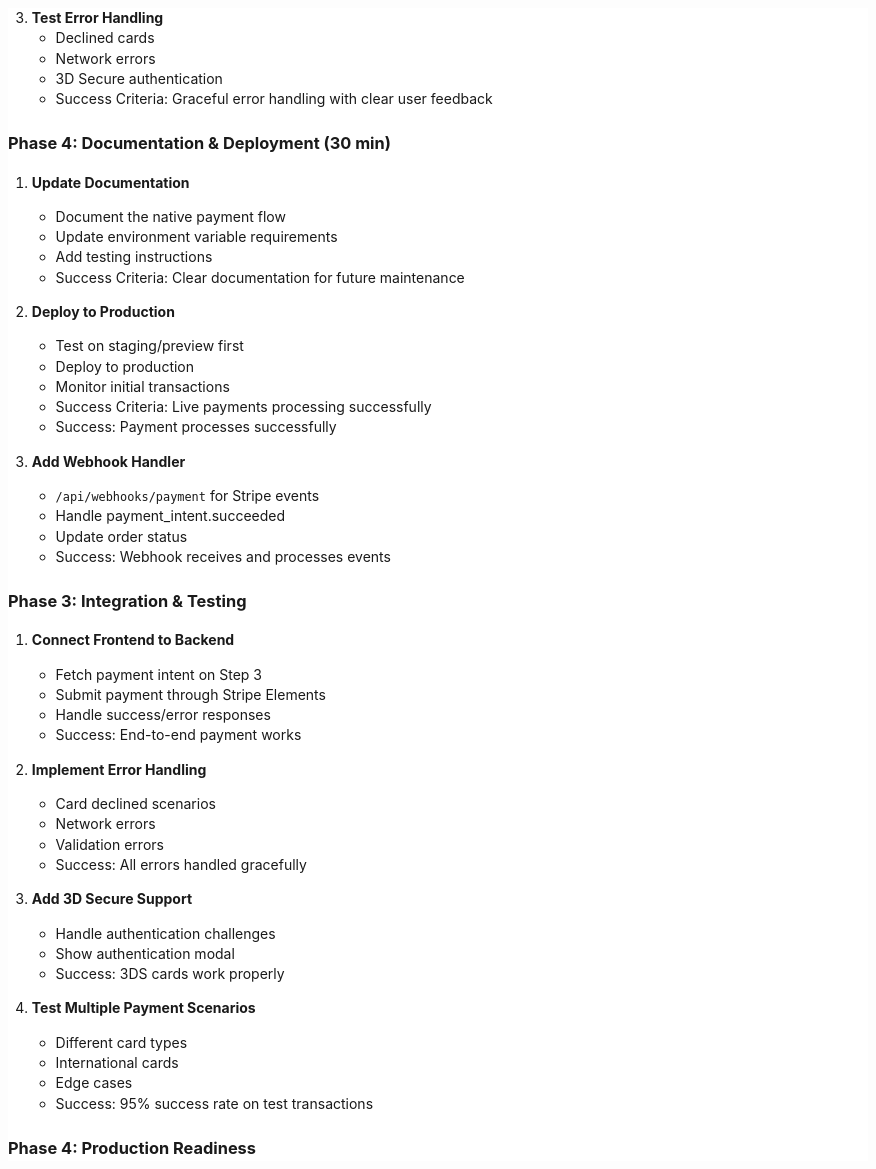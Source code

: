 3. **Test Error Handling**
   - Declined cards
   - Network errors
   - 3D Secure authentication
   - Success Criteria: Graceful error handling with clear user feedback

### Phase 4: Documentation & Deployment (30 min)

1. **Update Documentation**
   - Document the native payment flow
   - Update environment variable requirements
   - Add testing instructions
   - Success Criteria: Clear documentation for future maintenance

2. **Deploy to Production**
   - Test on staging/preview first
   - Deploy to production
   - Monitor initial transactions
   - Success Criteria: Live payments processing successfully
   - Success: Payment processes successfully

3. **Add Webhook Handler**
   - `/api/webhooks/payment` for Stripe events
   - Handle payment_intent.succeeded
   - Update order status
   - Success: Webhook receives and processes events

### Phase 3: Integration & Testing

1. **Connect Frontend to Backend**
   - Fetch payment intent on Step 3
   - Submit payment through Stripe Elements
   - Handle success/error responses
   - Success: End-to-end payment works

2. **Implement Error Handling**
   - Card declined scenarios
   - Network errors
   - Validation errors
   - Success: All errors handled gracefully

3. **Add 3D Secure Support**
   - Handle authentication challenges
   - Show authentication modal
   - Success: 3DS cards work properly

4. **Test Multiple Payment Scenarios**
   - Different card types
   - International cards
   - Edge cases
   - Success: 95% success rate on test transactions

### Phase 4: Production Readiness
